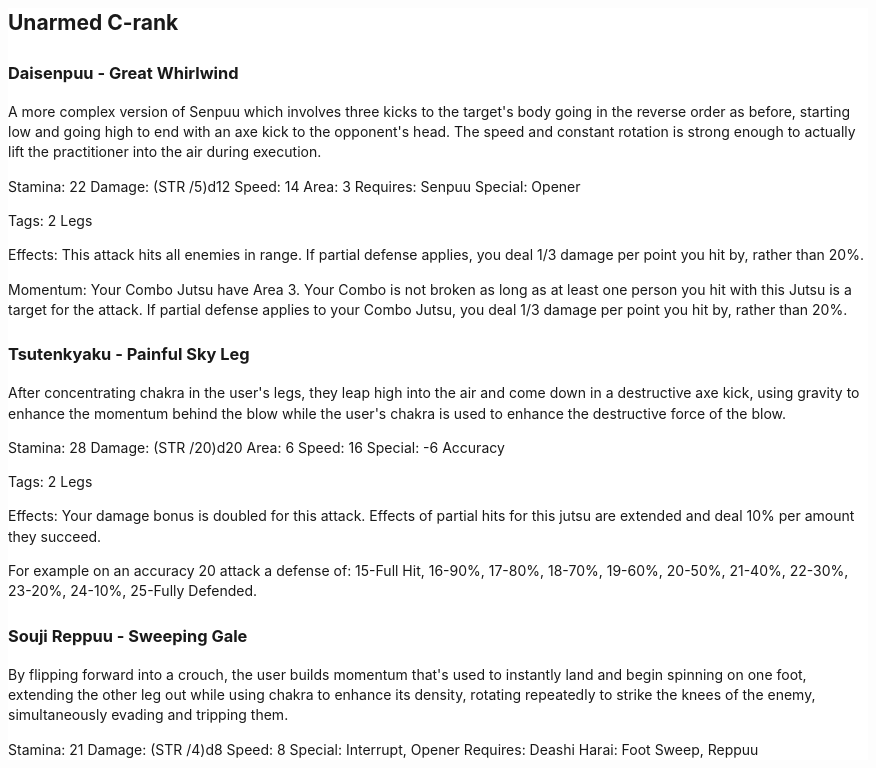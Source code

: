 ## **Unarmed C-rank**

### **Daisenpuu \- Great Whirlwind**

A more complex version of Senpuu which involves three kicks to the target's body going in the reverse order as before, starting low and going high to end with an axe kick to the opponent's head. The speed and constant rotation is strong enough to actually lift the practitioner into the air during execution.

Stamina: 22
Damage: (STR /5)d12
Speed: 14
Area: 3
Requires: Senpuu
Special: Opener

Tags: 2 Legs

Effects:
This attack hits all enemies in range. If partial defense applies, you deal 1/3 damage per point you hit by, rather than 20\%.

Momentum: Your Combo Jutsu have Area 3. Your Combo is not broken as long as at least one person you hit with this Jutsu is a target for the attack. If partial defense applies to your Combo Jutsu, you deal 1/3 damage per point you hit by, rather than 20\%.


### **Tsutenkyaku \- Painful Sky Leg**

After concentrating chakra in the user's legs, they leap high into the air and come down in a destructive axe kick, using gravity to enhance the momentum behind the blow while the user's chakra is used to enhance the destructive force of the blow.

Stamina: 28
Damage: (STR /20)d20
Area: 6
Speed: 16
Special: \-6 Accuracy

Tags: 2 Legs

Effects:
Your damage bonus is doubled for this attack. Effects of partial hits for this jutsu are extended and deal 10\% per amount they succeed.  

For example on an accuracy 20 attack a defense of: 15-Full Hit, 16-90\%, 17-80\%, 18-70\%, 19-60\%, 20-50\%, 21-40\%, 22-30\%, 23-20\%, 24-10\%, 25-Fully Defended.  

### **Souji Reppuu \- Sweeping Gale**

By flipping forward into a crouch, the user builds momentum that's used to instantly land and begin spinning on one foot, extending the other leg out while using chakra to enhance its density, rotating repeatedly to strike the knees of the enemy, simultaneously evading and tripping them.

Stamina: 21
Damage: (STR /4)d8
Speed: 8
Special: Interrupt, Opener
Requires: Deashi Harai: Foot Sweep, Reppuu
